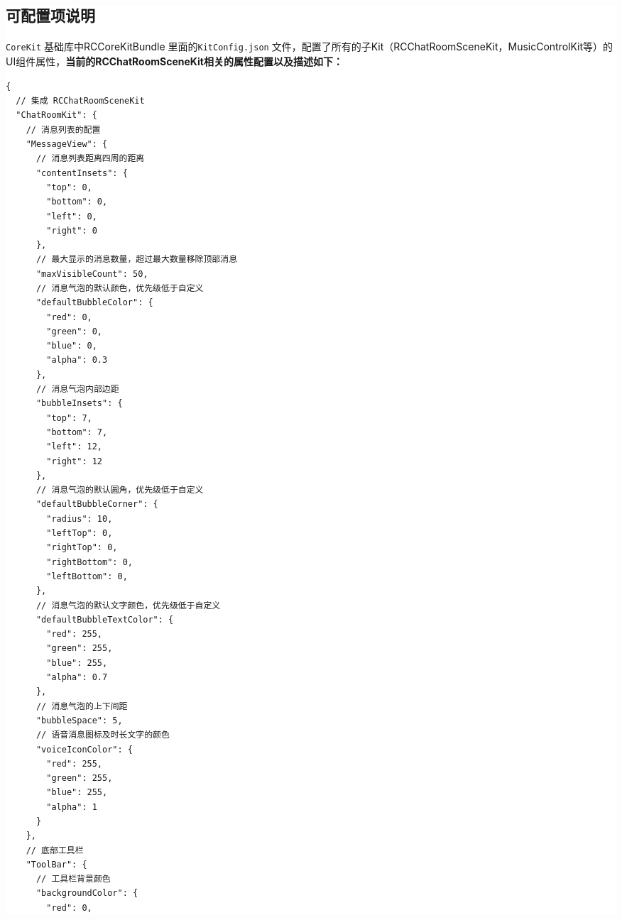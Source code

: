## 可配置项说明
`CoreKit` 基础库中RCCoreKitBundle 里面的`KitConfig.json` 文件，配置了所有的子Kit（RCChatRoomSceneKit，MusicControlKit等）的UI组件属性，**当前的RCChatRoomSceneKit相关的属性配置以及描述如下：**

```
{
  // 集成 RCChatRoomSceneKit
  "ChatRoomKit": {
    // 消息列表的配置
    "MessageView": {
      // 消息列表距离四周的距离
      "contentInsets": {
        "top": 0,
        "bottom": 0,
        "left": 0,
        "right": 0
      },
      // 最大显示的消息数量，超过最大数量移除顶部消息
      "maxVisibleCount": 50,
      // 消息气泡的默认颜色，优先级低于自定义
      "defaultBubbleColor": {
        "red": 0,
        "green": 0,
        "blue": 0,
        "alpha": 0.3
      },
      // 消息气泡内部边距
      "bubbleInsets": {
        "top": 7,
        "bottom": 7,
        "left": 12,
        "right": 12
      },
      // 消息气泡的默认圆角，优先级低于自定义
      "defaultBubbleCorner": {
        "radius": 10,
        "leftTop": 0,
        "rightTop": 0,
        "rightBottom": 0,
        "leftBottom": 0,
      },
      // 消息气泡的默认文字颜色，优先级低于自定义
      "defaultBubbleTextColor": {
        "red": 255,
        "green": 255,
        "blue": 255,
        "alpha": 0.7
      },
      // 消息气泡的上下间距
      "bubbleSpace": 5,
      // 语音消息图标及时长文字的颜色
      "voiceIconColor": {
        "red": 255,
        "green": 255,
        "blue": 255,
        "alpha": 1
      }
    },
    // 底部工具栏
    "ToolBar": {
      // 工具栏背景颜色
      "backgroundColor": {
        "red": 0,
```